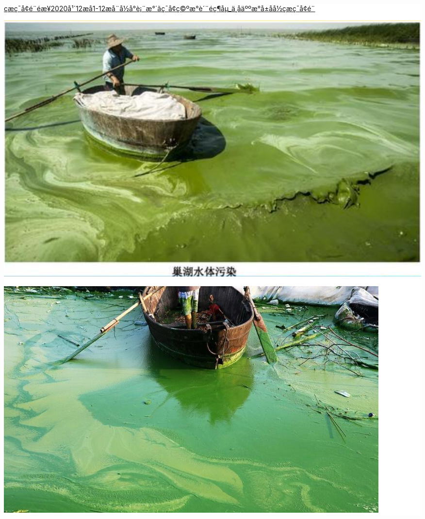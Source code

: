 [çæç¯å¢é¨éæ¥2020å¹´12æå1-12æå¨å½å°è¡¨æ°´ãç¯å¢ç©ºæ°è´¨éç¶åµ_ä¸­åäººæ°å±åå½çæç¯å¢é¨](http://www.mee.gov.cn/xxgk2018/xxgk/xxgk15/202101/t20210115_817499.html)

![](images/btnews/0201_0300/0281/media/image27.png)

![](images/btnews/0201_0300/0281/media/image28.png)
